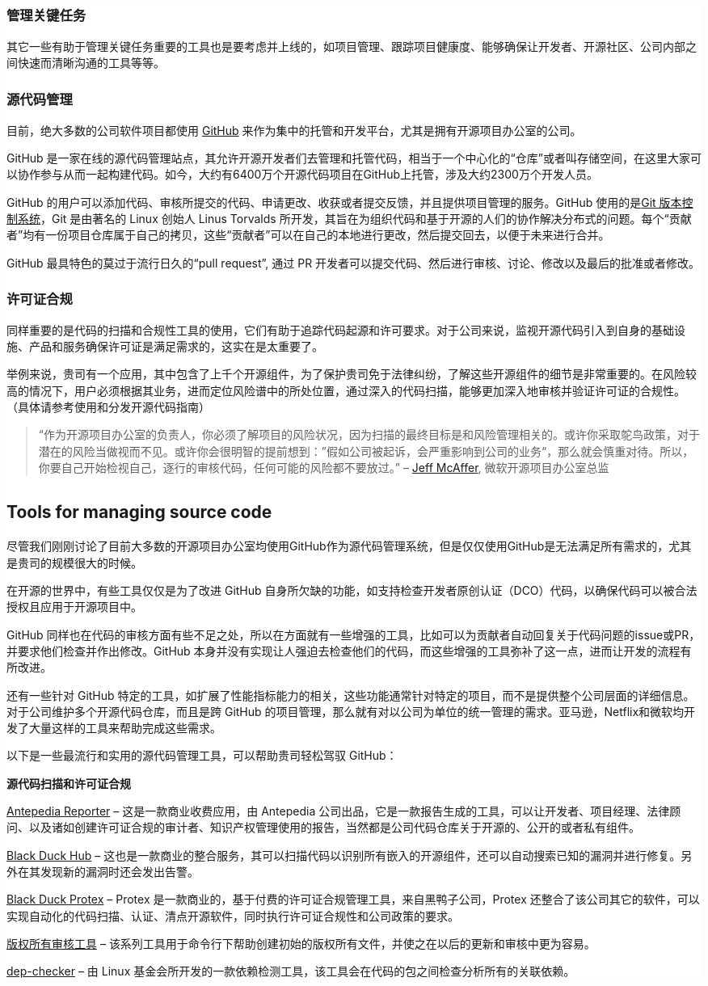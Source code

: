 ### 管理关键任务

其它一些有助于管理关键任务重要的工具也是要考虑并上线的，如项目管理、跟踪项目健康度、能够确保让开发者、开源社区、公司内部之间快速而清晰沟通的工具等等。

### 源代码管理

目前，绝大多数的公司软件项目都使用 [GitHub](https://GitHub.com/about) 来作为集中的托管和开发平台，尤其是拥有开源项目办公室的公司。

GitHub 是一家在线的源代码管理站点，其允许开源开发者们去管理和托管代码，相当于一个中心化的“仓库”或者叫存储空间，在这里大家可以协作参与从而一起构建代码。如今，大约有6400万个开源代码项目在GitHub上托管，涉及大约2300万个开发人员。

GitHub 的用户可以添加代码、审核所提交的代码、申请更改、收获或者提交反馈，并且提供项目管理的服务。GitHub 使用的是[Git 版本控制系统](https://git-scm.com/)，Git 是由著名的 Linux 创始人 Linus Torvalds 所开发，其旨在为组织代码和基于开源的人们的协作解决分布式的问题。每个“贡献者”均有一份项目仓库属于自己的拷贝，这些“贡献者”可以在自己的本地进行更改，然后提交回去，以便于未来进行合并。

GitHub 最具特色的莫过于流行日久的“pull request”, 通过 PR 开发者可以提交代码、然后进行审核、讨论、修改以及最后的批准或者修改。

### 许可证合规

同样重要的是代码的扫描和合规性工具的使用，它们有助于追踪代码起源和许可要求。对于公司来说，监视开源代码引入到自身的基础设施、产品和服务确保许可证是满足需求的，这实在是太重要了。

举例来说，贵司有一个应用，其中包含了上千个开源组件，为了保护贵司免于法律纠纷，了解这些开源组件的细节是非常重要的。在风险较高的情况下，用户必须根据其业务，进而定位风险谱中的所处位置，通过深入的代码扫描，能够更加深入地审核并验证许可证的合规性。（具体请参考使用和分发开源代码指南）

> “作为开源项目办公室的负责人，你必须了解项目的风险状况，因为扫描的最终目标是和风险管理相关的。或许你采取鸵鸟政策，对于潜在的风险当做视而不见。或许你会很明智的提前想到：”假如公司被起诉，会严重影响到公司的业务“，那么就会慎重对待。所以，你要自己开始检视自己，逐行的审核代码，任何可能的风险都不要放过。” – [Jeff McAffer](https://twitter.com/jeffmcaffer), 微软开源项目办公室总监

## Tools for managing source code

尽管我们刚刚讨论了目前大多数的开源项目办公室均使用GitHub作为源代码管理系统，但是仅仅使用GitHub是无法满足所有需求的，尤其是贵司的规模很大的时候。

在开源的世界中，有些工具仅仅是为了改进 GitHub 自身所欠缺的功能，如支持检查开发者原创认证（DCO）代码，以确保代码可以被合法授权且应用于开源项目中。

GitHub 同样也在代码的审核方面有些不足之处，所以在方面就有一些增强的工具，比如可以为贡献者自动回复关于代码问题的issue或PR，并要求他们检查并作出修改。GitHub 本身并没有实现让人强迫去检查他们的代码，而这些增强的工具弥补了这一点，进而让开发的流程有所改进。

还有一些针对 GitHub 特定的工具，如扩展了性能指标能力的相关，这些功能通常针对特定的项目，而不是提供整个公司层面的详细信息。对于公司维护多个开源代码仓库，而且是跨 GitHub 的项目管理，那么就有对以公司为单位的统一管理的需求。亚马逊，Netflix和微软均开发了大量这样的工具来帮助完成这些需求。

以下是一些最流行和实用的源代码管理工具，可以帮助贵司轻松驾驭 GitHub：

**源代码扫描和许可证合规**

[Antepedia Reporter](http://www.antepedia.com/pages/tools.html) –  这是一款商业收费应用，由 Antepedia 公司出品，它是一款报告生成的工具，可以让开发者、项目经理、法律顾问、以及诸如创建许可证合规的审计者、知识产权管理使用的报告，当然都是公司代码仓库关于开源的、公开的或者私有组件。

[Black Duck Hub](https://www.blackducksoftware.com/products/hub) – 这也是一款商业的整合服务，其可以扫描代码以识别所有嵌入的开源组件，还可以自动搜索已知的漏洞并进行修复。另外在其发现新的漏洞时还会发出告警。

[Black Duck Protex](https://www.blackducksoftware.com/products/protex) – Protex 是一款商业的，基于付费的许可证合规管理工具，来自黑鸭子公司，Protex 还整合了该公司其它的软件，可以实现自动化的代码扫描、认证、清点开源软件，同时执行许可证合规性和公司政策的要求。

[版权所有审核工具](https://wiki.debian.org/CopyrightReviewTools) – 该系列工具用于命令行下帮助创建初始的版权所有文件，并使之在以后的更新和审核中更为容易。

[dep-checker](http://git.linuxfoundation.org/dep-checker.git/) – 由 Linux 基金会所开发的一款依赖检测工具，该工具会在代码的包之间检查分析所有的关联依赖。
